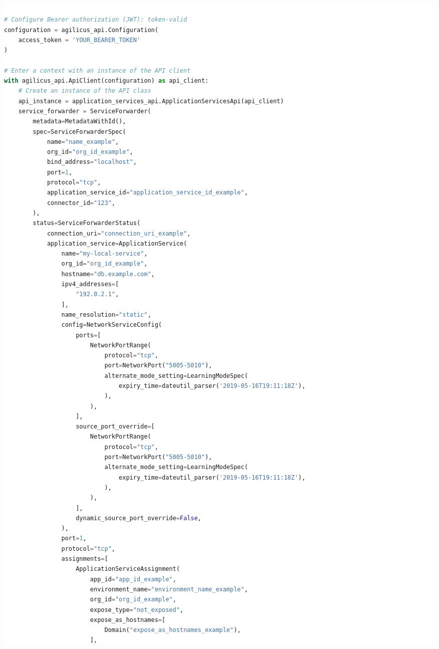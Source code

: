```python

# Configure Bearer authorization (JWT): token-valid
configuration = agilicus_api.Configuration(
    access_token = 'YOUR_BEARER_TOKEN'
)

# Enter a context with an instance of the API client
with agilicus_api.ApiClient(configuration) as api_client:
    # Create an instance of the API class
    api_instance = application_services_api.ApplicationServicesApi(api_client)
    service_forwarder = ServiceForwarder(
        metadata=MetadataWithId(),
        spec=ServiceForwarderSpec(
            name="name_example",
            org_id="org_id_example",
            bind_address="localhost",
            port=1,
            protocol="tcp",
            application_service_id="application_service_id_example",
            connector_id="123",
        ),
        status=ServiceForwarderStatus(
            connection_uri="connection_uri_example",
            application_service=ApplicationService(
                name="my-local-service",
                org_id="org_id_example",
                hostname="db.example.com",
                ipv4_addresses=[
                    "192.0.2.1",
                ],
                name_resolution="static",
                config=NetworkServiceConfig(
                    ports=[
                        NetworkPortRange(
                            protocol="tcp",
                            port=NetworkPort("5005-5010"),
                            alternate_mode_setting=LearningModeSpec(
                                expiry_time=dateutil_parser('2019-05-16T19:11:18Z'),
                            ),
                        ),
                    ],
                    source_port_override=[
                        NetworkPortRange(
                            protocol="tcp",
                            port=NetworkPort("5005-5010"),
                            alternate_mode_setting=LearningModeSpec(
                                expiry_time=dateutil_parser('2019-05-16T19:11:18Z'),
                            ),
                        ),
                    ],
                    dynamic_source_port_override=False,
                ),
                port=1,
                protocol="tcp",
                assignments=[
                    ApplicationServiceAssignment(
                        app_id="app_id_example",
                        environment_name="environment_name_example",
                        org_id="org_id_example",
                        expose_type="not_exposed",
                        expose_as_hostnames=[
                            Domain("expose_as_hostnames_example"),
                        ],
```